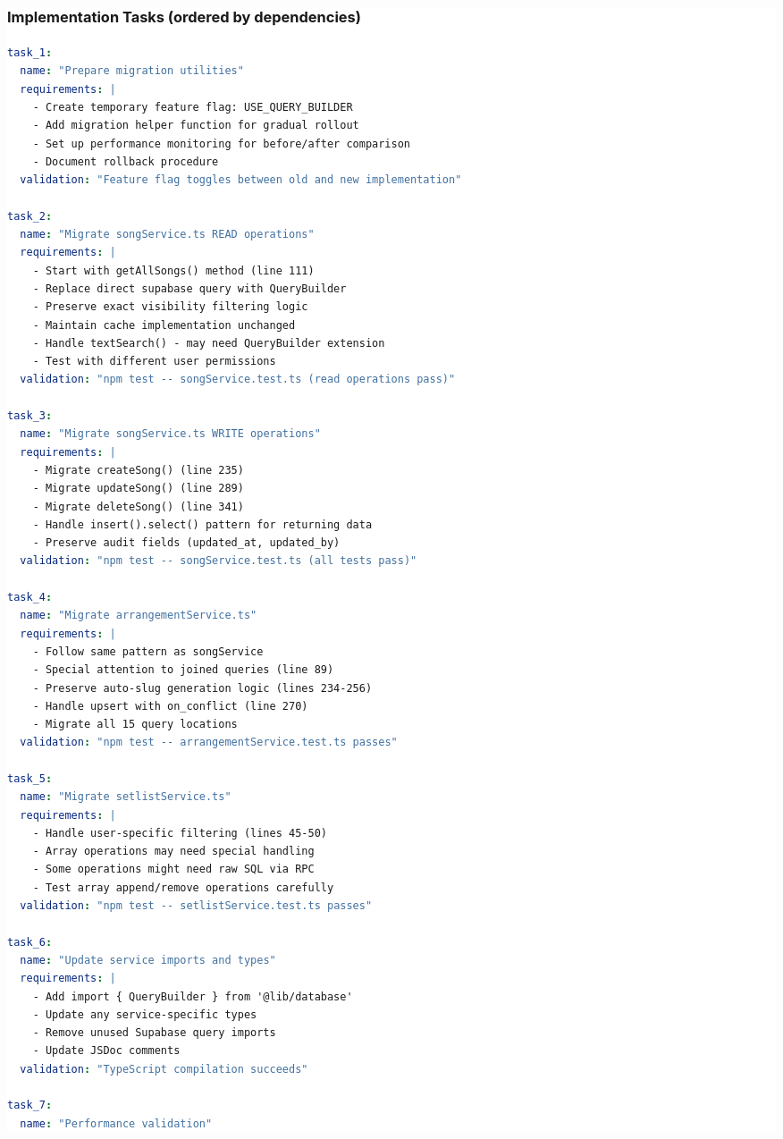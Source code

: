 ### Implementation Tasks (ordered by dependencies)

```yaml
task_1:
  name: "Prepare migration utilities"
  requirements: |
    - Create temporary feature flag: USE_QUERY_BUILDER
    - Add migration helper function for gradual rollout
    - Set up performance monitoring for before/after comparison
    - Document rollback procedure
  validation: "Feature flag toggles between old and new implementation"

task_2:
  name: "Migrate songService.ts READ operations"
  requirements: |
    - Start with getAllSongs() method (line 111)
    - Replace direct supabase query with QueryBuilder
    - Preserve exact visibility filtering logic
    - Maintain cache implementation unchanged
    - Handle textSearch() - may need QueryBuilder extension
    - Test with different user permissions
  validation: "npm test -- songService.test.ts (read operations pass)"

task_3:
  name: "Migrate songService.ts WRITE operations"
  requirements: |
    - Migrate createSong() (line 235)
    - Migrate updateSong() (line 289)
    - Migrate deleteSong() (line 341)
    - Handle insert().select() pattern for returning data
    - Preserve audit fields (updated_at, updated_by)
  validation: "npm test -- songService.test.ts (all tests pass)"

task_4:
  name: "Migrate arrangementService.ts"
  requirements: |
    - Follow same pattern as songService
    - Special attention to joined queries (line 89)
    - Preserve auto-slug generation logic (lines 234-256)
    - Handle upsert with on_conflict (line 270)
    - Migrate all 15 query locations
  validation: "npm test -- arrangementService.test.ts passes"

task_5:
  name: "Migrate setlistService.ts"
  requirements: |
    - Handle user-specific filtering (lines 45-50)
    - Array operations may need special handling
    - Some operations might need raw SQL via RPC
    - Test array append/remove operations carefully
  validation: "npm test -- setlistService.test.ts passes"

task_6:
  name: "Update service imports and types"
  requirements: |
    - Add import { QueryBuilder } from '@lib/database'
    - Update any service-specific types
    - Remove unused Supabase query imports
    - Update JSDoc comments
  validation: "TypeScript compilation succeeds"

task_7:
  name: "Performance validation"
```